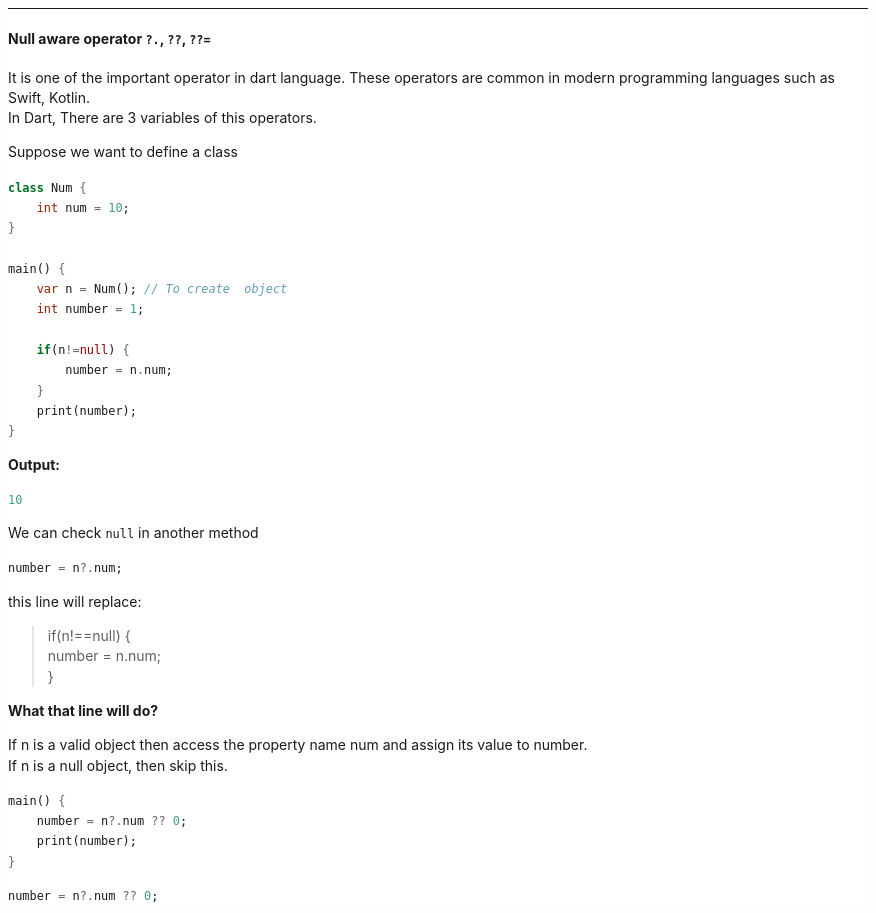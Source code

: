 <hr>

#### Null aware operator `?.`, `??`, `??=`

It is one of the important operator in dart language. These operators
are common in modern programming languages such as Swift, Kotlin.<br>
In Dart, There are 3 variables of this operators.

Suppose we want to define a class

```dart
class Num {
    int num = 10;
}

main() {
    var n = Num(); // To create  object
    int number = 1;

    if(n!=null) {
        number = n.num;
    }
    print(number);
}
```

**Output:**

```dart
10
```

We can check `null` in another method

```dart
number = n?.num;
```

this line will replace:

> if(n!==null) {<br>
> number = n.num;<br>
> }

**What that line will do?**

If n is a valid object then access the property name num and assign
its value to number.<br>
If n is a null object, then skip this.

```dart
main() {
    number = n?.num ?? 0;
    print(number);
}
```

```dart
number = n?.num ?? 0;
```
